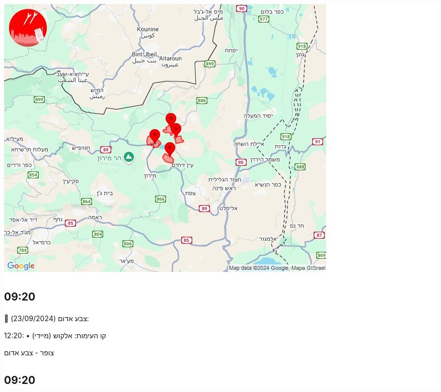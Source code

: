 ![Photo](images/26366.jpg)

## 09:20

🔴 צבע אדום (23/09/2024):

12:20:
• קו העימות: אלקוש (מיידי)

צופר - צבע אדום

## 09:20
